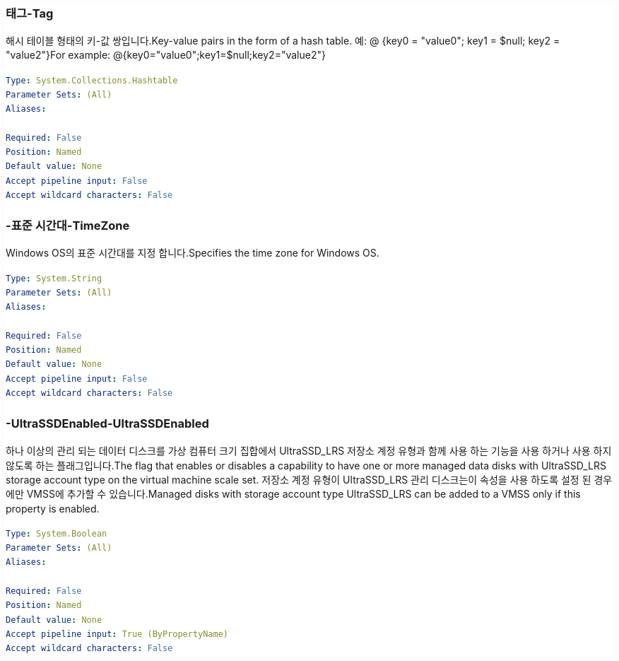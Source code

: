 ### <span data-ttu-id="81438-221">태그</span><span class="sxs-lookup"><span data-stu-id="81438-221">-Tag</span></span>
<span data-ttu-id="81438-222">해시 테이블 형태의 키-값 쌍입니다.</span><span class="sxs-lookup"><span data-stu-id="81438-222">Key-value pairs in the form of a hash table.</span></span> <span data-ttu-id="81438-223">예: @ {key0 = "value0"; key1 = $null; key2 = "value2"}</span><span class="sxs-lookup"><span data-stu-id="81438-223">For example: @{key0="value0";key1=$null;key2="value2"}</span></span>

```yaml
Type: System.Collections.Hashtable
Parameter Sets: (All)
Aliases:

Required: False
Position: Named
Default value: None
Accept pipeline input: False
Accept wildcard characters: False
```

### <span data-ttu-id="81438-224">-표준 시간대</span><span class="sxs-lookup"><span data-stu-id="81438-224">-TimeZone</span></span>
<span data-ttu-id="81438-225">Windows OS의 표준 시간대를 지정 합니다.</span><span class="sxs-lookup"><span data-stu-id="81438-225">Specifies the time zone for Windows OS.</span></span>

```yaml
Type: System.String
Parameter Sets: (All)
Aliases:

Required: False
Position: Named
Default value: None
Accept pipeline input: False
Accept wildcard characters: False
```

### <span data-ttu-id="81438-226">-UltraSSDEnabled</span><span class="sxs-lookup"><span data-stu-id="81438-226">-UltraSSDEnabled</span></span>
<span data-ttu-id="81438-227">하나 이상의 관리 되는 데이터 디스크를 가상 컴퓨터 크기 집합에서 UltraSSD_LRS 저장소 계정 유형과 함께 사용 하는 기능을 사용 하거나 사용 하지 않도록 하는 플래그입니다.</span><span class="sxs-lookup"><span data-stu-id="81438-227">The flag that enables or disables a capability to have one or more managed data disks with UltraSSD_LRS storage account type on the virtual machine scale set.</span></span>
<span data-ttu-id="81438-228">저장소 계정 유형이 UltraSSD_LRS 관리 디스크는이 속성을 사용 하도록 설정 된 경우에만 VMSS에 추가할 수 있습니다.</span><span class="sxs-lookup"><span data-stu-id="81438-228">Managed disks with storage account type UltraSSD_LRS can be added to a VMSS only if this property is enabled.</span></span>

```yaml
Type: System.Boolean
Parameter Sets: (All)
Aliases:

Required: False
Position: Named
Default value: None
Accept pipeline input: True (ByPropertyName)
Accept wildcard characters: False
```
